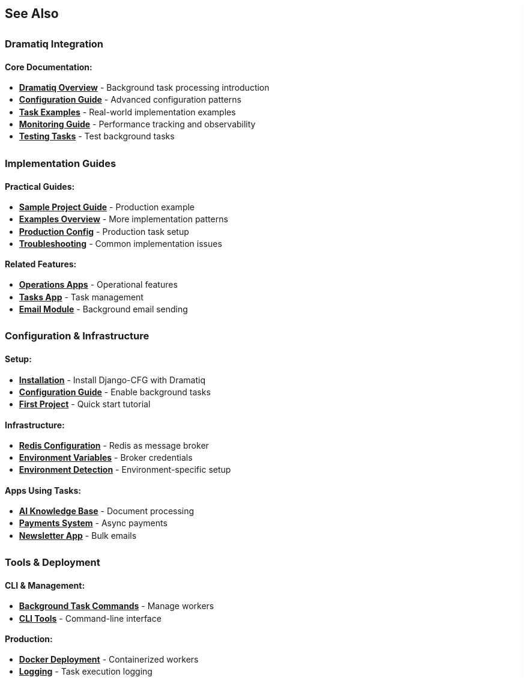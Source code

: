 ## See Also

### Dramatiq Integration

**Core Documentation:**
- [**Dramatiq Overview**](./overview) - Background task processing introduction
- [**Configuration Guide**](./configuration) - Advanced configuration patterns
- [**Task Examples**](./examples) - Real-world implementation examples
- [**Monitoring Guide**](./monitoring) - Performance tracking and observability
- [**Testing Tasks**](./testing) - Test background tasks

### Implementation Guides

**Practical Guides:**
- [**Sample Project Guide**](/guides/sample-project/overview) - Production example
- [**Examples Overview**](/guides/examples) - More implementation patterns
- [**Production Config**](/guides/production-config) - Production task setup
- [**Troubleshooting**](/guides/troubleshooting) - Common implementation issues

**Related Features:**
- [**Operations Apps**](/features/built-in-apps/operations/overview) - Operational features
- [**Tasks App**](/features/built-in-apps/operations/tasks) - Task management
- [**Email Module**](/features/modules/email/overview) - Background email sending

### Configuration & Infrastructure

**Setup:**
- [**Installation**](/getting-started/installation) - Install Django-CFG with Dramatiq
- [**Configuration Guide**](/getting-started/configuration) - Enable background tasks
- [**First Project**](/getting-started/first-project) - Quick start tutorial

**Infrastructure:**
- [**Redis Configuration**](/fundamentals/configuration/cache) - Redis as message broker
- [**Environment Variables**](/fundamentals/configuration/environment) - Broker credentials
- [**Environment Detection**](/fundamentals/configuration/environment) - Environment-specific setup

**Apps Using Tasks:**
- [**AI Knowledge Base**](/features/built-in-apps/ai-knowledge/overview) - Document processing
- [**Payments System**](/features/built-in-apps/payments/overview) - Async payments
- [**Newsletter App**](/features/built-in-apps/user-management/newsletter) - Bulk emails

### Tools & Deployment

**CLI & Management:**
- [**Background Task Commands**](/cli/commands/background-tasks) - Manage workers
- [**CLI Tools**](/cli/introduction) - Command-line interface

**Production:**
- [**Docker Deployment**](/guides/docker/production) - Containerized workers
- [**Logging**](/deployment/logging) - Task execution logging
